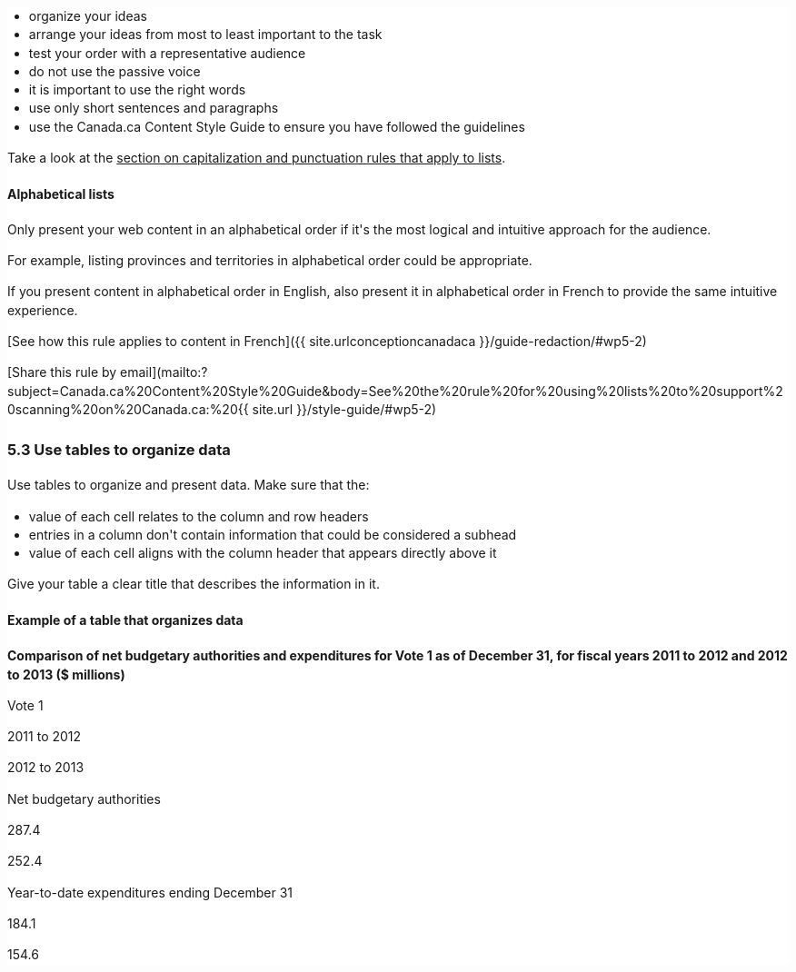 *   organize your ideas
*   arrange your ideas from most to least important to the task
*   test your order with a representative audience
*   do not use the passive voice
*   it is important to use the right words
*   use only short sentences and paragraphs
*   use the Canada.ca Content Style Guide to ensure you have followed the guidelines

Take a look at the [section on capitalization and punctuation rules that apply to lists](#wp4-1).

#### Alphabetical lists

Only present your web content in an alphabetical order if it's the most logical and intuitive approach for the audience.

For example, listing provinces and territories in alphabetical order could be appropriate.

If you present content in alphabetical order in English, also present it in alphabetical order in French to provide the same intuitive experience.

[See how this rule applies to content in French]({{ site.urlconceptioncanadaca }}/guide-redaction/#wp5-2)

[Share this rule by email](mailto:?subject=Canada.ca%20Content%20Style%20Guide&body=See%20the%20rule%20for%20using%20lists%20to%20support%20scanning%20on%20Canada.ca:%20{{ site.url }}/style-guide/#wp5-2)

### 5.3 Use tables to organize data

Use tables to organize and present data. Make sure that the:

*   value of each cell relates to the column and row headers
*   entries in a column don't contain information that could be considered a subhead
*   value of each cell aligns with the column header that appears directly above it

Give your table a clear title that describes the information in it.

#### Example of a table that organizes data

**Comparison of net budgetary authorities and expenditures for Vote 1 as of December 31, for fiscal years 2011 to 2012 and 2012 to 2013 ($ millions)**

Vote 1

2011 to 2012

2012 to 2013

Net budgetary authorities

287.4

252.4

Year-to-date expenditures ending December 31

184.1

154.6
